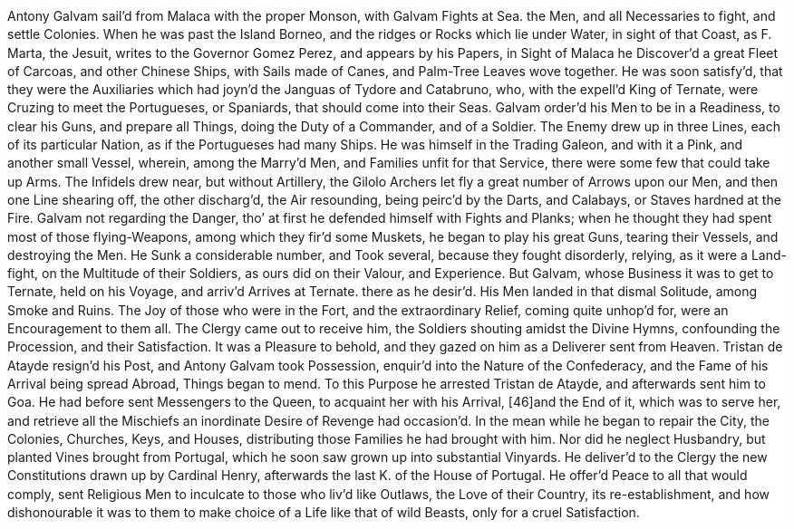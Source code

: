 Antony Galvam sail’d from Malaca with the proper Monson, with Galvam Fights at Sea. the Men, and all Necessaries to fight, and settle Colonies. When he was past the Island Borneo, and the ridges or Rocks which lie under Water, in sight of that Coast, as F. Marta, the Jesuit, writes to the Governor Gomez Perez, and appears by his Papers, in Sight of Malaca he Discover’d a great Fleet of Carcoas, and other Chinese Ships, with Sails made of Canes, and Palm-Tree Leaves wove together. He was soon satisfy’d, that they were the Auxiliaries which had joyn’d the Janguas of Tydore and Catabruno, who, with the expell’d King of Ternate, were Cruzing to meet the Portugueses, or Spaniards, that should come into their Seas. Galvam order’d his Men to be in a Readiness, to clear his Guns, and prepare all Things, doing the Duty of a Commander, and of a Soldier. The Enemy drew up in three Lines, each of its particular Nation, as if the Portugueses had many Ships. He was himself in the Trading Galeon, and with it a Pink, and another small Vessel, wherein, among the Marry’d Men, and Families unfit for that Service, there were some few that could take up Arms. The Infidels drew near, but without Artillery, the Gilolo Archers let fly a great number of Arrows upon our Men, and then one Line shearing off, the other discharg’d, the Air resounding, being peirc’d by the Darts, and Calabays, or Staves hardned at the Fire. Galvam not regarding the Danger, tho’ at first he defended himself with Fights and Planks; when he thought they had spent most of those flying-Weapons, among which they fir’d some Muskets, he began to play his great Guns, tearing their Vessels, and destroying the Men. He Sunk a considerable number, and Took several, because they fought disorderly, relying, as it were a Land-fight, on the Multitude of their Soldiers, as ours did on their Valour, and Experience. But Galvam, whose Business it was to get to Ternate, held on his Voyage, and arriv’d Arrives at Ternate. there as he desir’d. His Men landed in that dismal Solitude, among Smoke and Ruins. The Joy of those who were in the Fort, and the extraordinary Relief, coming quite unhop’d for, were an Encouragement to them all. The Clergy came out to receive him, the Soldiers shouting amidst the Divine Hymns, confounding the Procession, and their Satisfaction. It was a Pleasure to behold, and they gazed on him as a Deliverer sent from Heaven. Tristan de Atayde resign’d his Post, and Antony Galvam took Possession, enquir’d into the Nature of the Confederacy, and the Fame of his Arrival being spread Abroad, Things began to mend. To this Purpose he arrested Tristan de Atayde, and afterwards sent him to Goa. He had before sent Messengers to the Queen, to acquaint her with his Arrival, [46]and the End of it, which was to serve her, and retrieve all the Mischiefs an inordinate Desire of Revenge had occasion’d. In the mean while he began to repair the City, the Colonies, Churches, Keys, and Houses, distributing those Families he had brought with him. Nor did he neglect Husbandry, but planted Vines brought from Portugal, which he soon saw grown up into substantial Vinyards. He deliver’d to the Clergy the new Constitutions drawn up by Cardinal Henry, afterwards the last K. of the House of Portugal. He offer’d Peace to all that would comply, sent Religious Men to inculcate to those who liv’d like Outlaws, the Love of their Country, its re-establishment, and how dishonourable it was to them to make choice of a Life like that of wild Beasts, only for a cruel Satisfaction.
